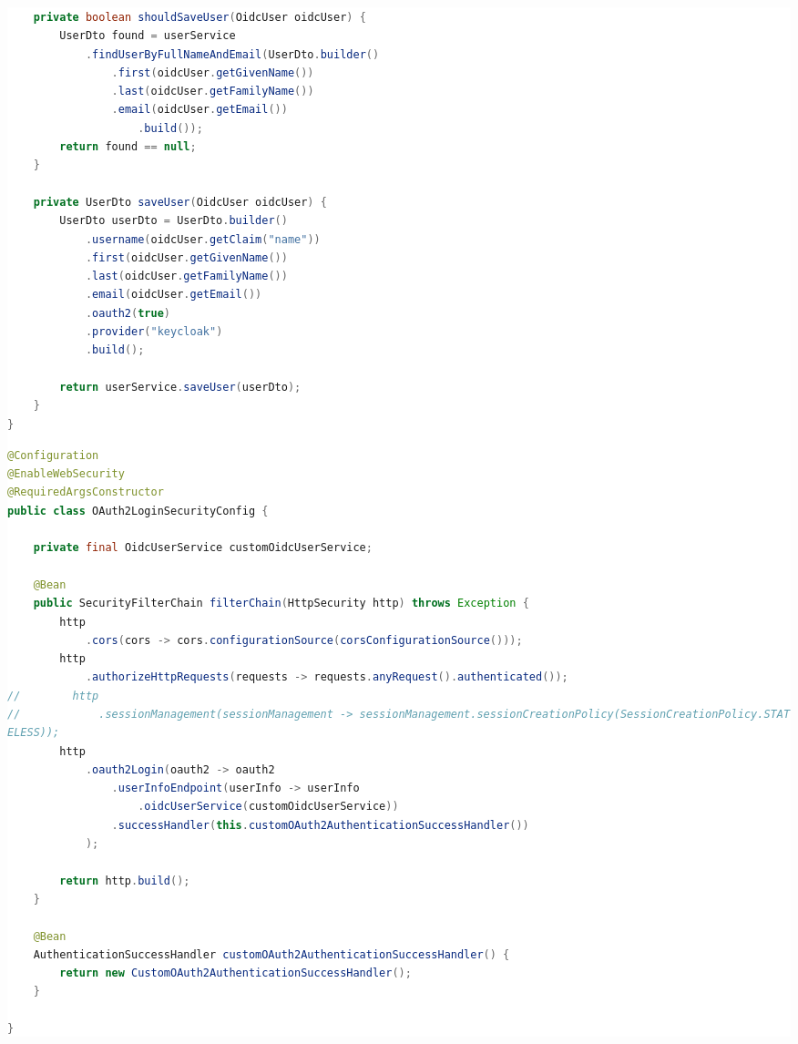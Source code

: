 ```java
    private boolean shouldSaveUser(OidcUser oidcUser) {
        UserDto found = userService
            .findUserByFullNameAndEmail(UserDto.builder()
                .first(oidcUser.getGivenName())
                .last(oidcUser.getFamilyName())
                .email(oidcUser.getEmail())
                    .build());
        return found == null;
    }

    private UserDto saveUser(OidcUser oidcUser) {
        UserDto userDto = UserDto.builder()
            .username(oidcUser.getClaim("name"))
            .first(oidcUser.getGivenName())
            .last(oidcUser.getFamilyName())
            .email(oidcUser.getEmail())
            .oauth2(true)
            .provider("keycloak")
            .build();

        return userService.saveUser(userDto);
    }
}
```

```java
@Configuration
@EnableWebSecurity
@RequiredArgsConstructor
public class OAuth2LoginSecurityConfig {

    private final OidcUserService customOidcUserService;

    @Bean
    public SecurityFilterChain filterChain(HttpSecurity http) throws Exception {
        http
            .cors(cors -> cors.configurationSource(corsConfigurationSource()));
        http
            .authorizeHttpRequests(requests -> requests.anyRequest().authenticated());
//        http
//            .sessionManagement(sessionManagement -> sessionManagement.sessionCreationPolicy(SessionCreationPolicy.STATELESS));
        http
            .oauth2Login(oauth2 -> oauth2
                .userInfoEndpoint(userInfo -> userInfo
                    .oidcUserService(customOidcUserService))
                .successHandler(this.customOAuth2AuthenticationSuccessHandler())
            );

        return http.build();
    }

    @Bean
    AuthenticationSuccessHandler customOAuth2AuthenticationSuccessHandler() {
        return new CustomOAuth2AuthenticationSuccessHandler();
    }

}
```
